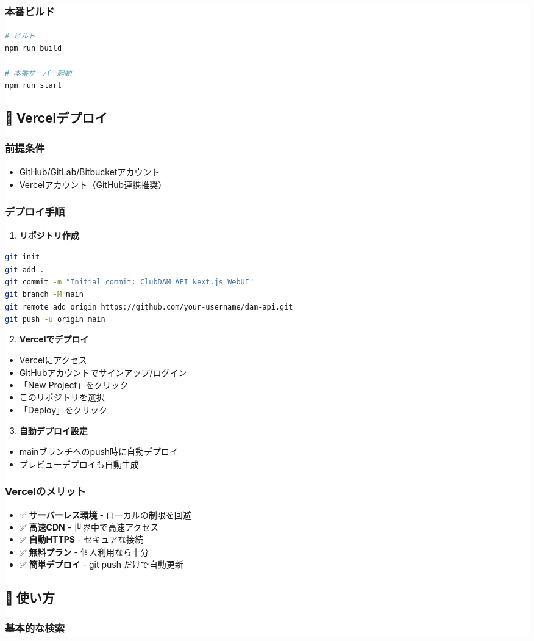 ### 本番ビルド

```bash
# ビルド
npm run build

# 本番サーバー起動
npm run start
```

## 🚀 Vercelデプロイ

### 前提条件

- GitHub/GitLab/Bitbucketアカウント
- Vercelアカウント（GitHub連携推奨）

### デプロイ手順

1. **リポジトリ作成**
```bash
git init
git add .
git commit -m "Initial commit: ClubDAM API Next.js WebUI"
git branch -M main
git remote add origin https://github.com/your-username/dam-api.git
git push -u origin main
```

2. **Vercelでデプロイ**
- [Vercel](https://vercel.com)にアクセス
- GitHubアカウントでサインアップ/ログイン
- 「New Project」をクリック
- このリポジトリを選択
- 「Deploy」をクリック

3. **自動デプロイ設定**
- mainブランチへのpush時に自動デプロイ
- プレビューデプロイも自動生成

### Vercelのメリット

- ✅ **サーバーレス環境** - ローカルの制限を回避
- ✅ **高速CDN** - 世界中で高速アクセス
- ✅ **自動HTTPS** - セキュアな接続
- ✅ **無料プラン** - 個人利用なら十分
- ✅ **簡単デプロイ** - git push だけで自動更新

## 🚀 使い方

### 基本的な検索
